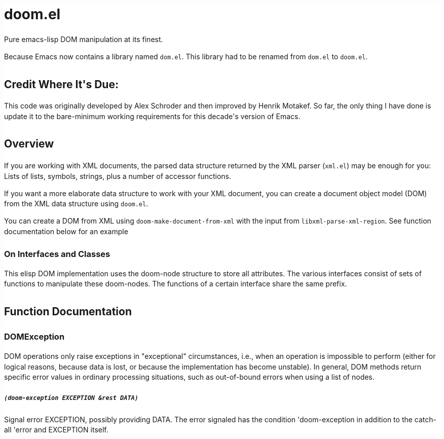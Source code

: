 # doom.el #

Pure emacs-lisp DOM manipulation at its finest.

Because Emacs now contains a library named `dom.el`.  This library had
to be renamed from `dom.el` to `doom.el`.

Credit Where It's Due:
----------------------

This code was originally developed by Alex Schroder and then improved
by Henrik Motakef. So far, the only thing I have done is
update it to the bare-minimum working requirements for
this decade's version of Emacs.

Overview
--------

If you are working with XML documents, the parsed data structure
returned by the XML parser (`xml.el`) may be enough for you: Lists of
lists, symbols, strings, plus a number of accessor functions.

If you want a more elaborate data structure to work with your XML
document, you can create a document object model (DOM) from the XML
data structure using `doom.el`.

You can create a DOM from XML using `doom-make-document-from-xml`
with the input from `libxml-parse-xml-region`. See function documentation
below for an example

### On Interfaces and Classes ###

This elisp DOM implementation uses the doom-node structure to store all
attributes. The various interfaces consist of sets of functions to
manipulate these doom-nodes. The functions of a certain interface
share the same prefix.


Function Documentation
----------------------

### DOMException ###


DOM operations only raise exceptions in "exceptional" circumstances,
i.e., when an operation is impossible to perform (either for logical
reasons, because data is lost, or because the implementation has
become unstable). In general, DOM methods return specific error
values in ordinary processing situations, such as out-of-bound errors
when using a list of nodes.

##### `(doom-exception EXCEPTION &rest DATA)` ####

Signal error EXCEPTION, possibly providing DATA.
The error signaled has the condition 'doom-exception in addition
to the catch-all 'error and EXCEPTION itself.
